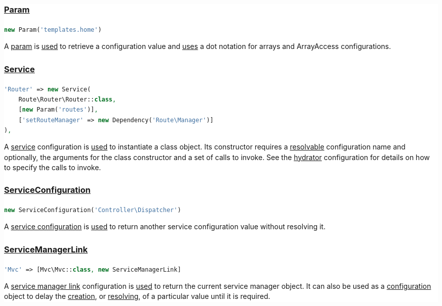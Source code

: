### [Param](https://github.com/mvc5/framework/blob/master/src/Service/Config/Param/Param.php)
```php
new Param('templates.home')
```

A [param](https://github.com/mvc5/framework/blob/master/src/Service/Config/Param/Param.php) is [used](https://github.com/mvc5/framework/blob/master/src/Service/Resolver/Resolver.php#L358) to retrieve a configuration value and [uses](https://github.com/mvc5/framework/blob/master/src/Service/Resolver/Resolver.php#L285) a dot notation for arrays and ArrayAccess configurations.

### [Service](https://github.com/mvc5/framework/blob/master/src/Service/Config/Service/Service.php)
```php
'Router' => new Service(
    Route\Router\Router::class,
    [new Param('routes')],
    ['setRouteManager' => new Dependency('Route\Manager')]
),
```
A [service](https://github.com/mvc5/framework/blob/master/src/Service/Config/Service/Service.php) configuration is [used](https://github.com/mvc5/framework/blob/master/src/Service/Resolver/Resolver.php#L350) to instantiate a class object.  Its constructor requires a [resolvable](https://github.com/mvc5/framework/blob/master/src/Service/Resolver/Resolvable.php) configuration name and optionally, the arguments for the class constructor and a set of calls to invoke. See the [hydrator](#hydratorhttpsgithubcommvc5frameworkblobmastersrcserviceconfighydratorhydratorphp) configuration for details on how to specify the calls to invoke.  

### [ServiceConfiguration](https://github.com/mvc5/framework/blob/master/src/Service/Config/ServiceConfig/ServiceConfig.php)
```php
new ServiceConfiguration('Controller\Dispatcher')
```

A [service configuration](https://github.com/mvc5/framework/blob/master/src/Service/Config/ServiceConfig/ServiceConfig.php) is [used](https://github.com/mvc5/framework/blob/master/src/Service/Resolver/Resolver.php#L382) to return another service configuration value without resolving it.

### [ServiceManagerLink](https://github.com/mvc5/framework/blob/master/src/Service/Config/ServiceManagerLink/ServiceManagerLink.php)
```php
'Mvc' => [Mvc\Mvc::class, new ServiceManagerLink]
```

A [service manager link](https://github.com/mvc5/framework/blob/master/src/Service/Config/ServiceManagerLink/ServiceManagerLink.php) configuration is [used](https://github.com/mvc5/framework/blob/master/src/Service/Resolver/Resolver.php#L374) to return the current service manager object. It can also be used as a [configuration](https://github.com/mvc5/framework/blob/master/src/Config/Config.php) object to delay the [creation](https://github.com/mvc5/framework/blob/master/src/Service/Manager/ManageService.php#L29), or [resolving](https://github.com/mvc5/framework/blob/master/src/Service/Resolver/Resolver.php#L332), of a particular value until it is required.
